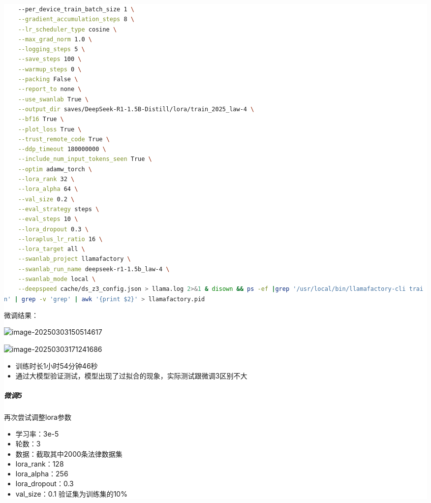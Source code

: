 ```sh
    --per_device_train_batch_size 1 \
    --gradient_accumulation_steps 8 \
    --lr_scheduler_type cosine \
    --max_grad_norm 1.0 \
    --logging_steps 5 \
    --save_steps 100 \
    --warmup_steps 0 \
    --packing False \
    --report_to none \
    --use_swanlab True \
    --output_dir saves/DeepSeek-R1-1.5B-Distill/lora/train_2025_law-4 \
    --bf16 True \
    --plot_loss True \
    --trust_remote_code True \
    --ddp_timeout 180000000 \
    --include_num_input_tokens_seen True \
    --optim adamw_torch \
    --lora_rank 32 \
    --lora_alpha 64 \
    --val_size 0.2 \
    --eval_strategy steps \
    --eval_steps 10 \
    --lora_dropout 0.3 \
    --loraplus_lr_ratio 16 \
    --lora_target all \
    --swanlab_project llamafactory \
    --swanlab_run_name deepseek-r1-1.5b_law-4 \
    --swanlab_mode local \
    --deepspeed cache/ds_z3_config.json > llama.log 2>&1 & disown && ps -ef |grep '/usr/local/bin/llamafactory-cli train' | grep -v 'grep' | awk '{print $2}' > llamafactory.pid
```

微调结果：

![image-20250303150514617](https://cdn.jsdelivr.net/gh/hackerHiJu/note-picture@main/note-picture/image-20250303150514617.png)

![image-20250303171241686](https://cdn.jsdelivr.net/gh/hackerHiJu/note-picture@main/note-picture/image-20250303171241686.png)

- 训练时长1小时54分钟46秒
- 通过大模型验证测试，模型出现了过拟合的现象，实际测试跟微调3区别不大

##### 微调5

再次尝试调整lora参数

- 学习率：3e-5
- 轮数：3
- 数据：截取其中2000条法律数据集
- lora_rank：128
- lora_alpha：256
- lora_dropout：0.3
- val_size：0.1 验证集为训练集的10%
